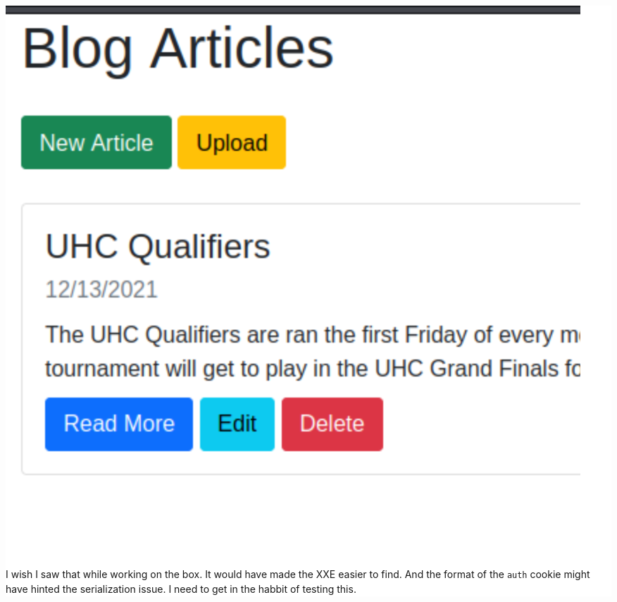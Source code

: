![Connected](/assets/images/2022/05/NodeBlog/BlogConnected.png "Connected")

I wish I saw that while working on the box. It would have made the XXE easier to find. And the format of the `auth` cookie might have hinted the serialization issue. I need to get in the habbit of testing this.
